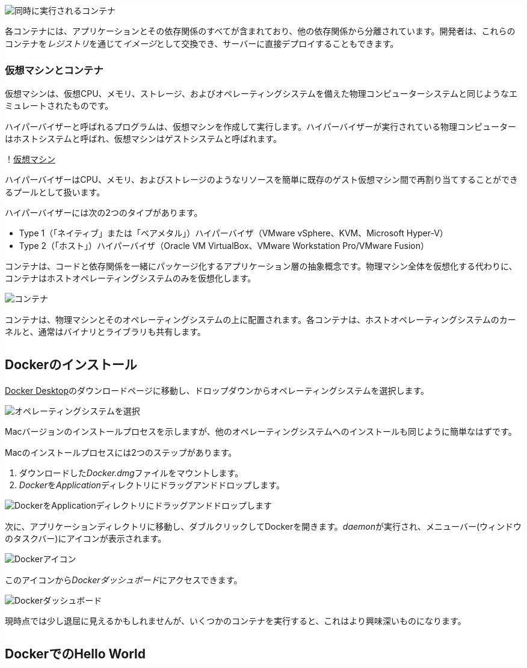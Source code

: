 ![同時に実行されるコンテナ](https://www.freecodecamp.org/news/content/images/2020/07/Untitled-Diagram-1.svg)

各コンテナには、アプリケーションとその依存関係のすべてが含まれており、他の依存関係から分離されています。開発者は、これらのコンテナを*レジストリ*を通じて*イメージ*として交換でき、サーバーに直接デプロイすることもできます。


### 仮想マシンとコンテナ

仮想マシンは、仮想CPU、メモリ、ストレージ、およびオペレーティングシステムを備えた物理コンピューターシステムと同じようなエミュレートされたものです。

ハイパーバイザーと呼ばれるプログラムは、仮想マシンを作成して実行します。ハイパーバイザーが実行されている物理コンピューターはホストシステムと呼ばれ、仮想マシンはゲストシステムと呼ばれます。

！[仮想マシン](https://www.freecodecamp.org/news/content/images/2020/07/vm.svg)

ハイパーバイザーはCPU、メモリ、およびストレージのようなリソースを簡単に既存のゲスト仮想マシン間で再割り当てすることができるプールとして扱います。

ハイパーバイザーには次の2つのタイプがあります。

* Type 1（「ネイティブ」または「ベアメタル」）ハイパーバイザ（VMware vSphere、KVM、Microsoft Hyper-V）
* Type 2（「ホスト」）ハイパーバイザ（Oracle VM VirtualBox、VMware Workstation Pro/VMware Fusion）

コンテナは、コードと依存関係を一緒にパッケージ化するアプリケーション層の抽象概念です。物理マシン全体を仮想化する代わりに、コンテナはホストオペレーティングシステムのみを仮想化します。

![コンテナ](https://www.freecodecamp.org/news/content/images/2020/07/container.svg)

コンテナは、物理マシンとそのオペレーティングシステムの上に配置されます。各コンテナは、ホストオペレーティングシステムのカーネルと、通常はバイナリとライブラリも共有します。 


## Dockerのインストール

[Docker Desktop](https://www.docker.com/products/docker-desktop)のダウンロードページに移動し、ドロップダウンからオペレーティングシステムを選択します。

![オペレーティングシステムを選択](https://www.freecodecamp.org/news/content/images/2020/07/Screenshot-2020-07-03-at-12.39.43-AM.png)

Macバージョンのインストールプロセスを示しますが、他のオペレーティングシステムへのインストールも同じように簡単なはずです。

Macのインストールプロセスには2つのステップがあります。

1. ダウンロードした*Docker.dmg*ファイルをマウントします。
2. *Docker*を*Application*ディレクトリにドラッグアンドドロップします。

![*Docker*を*Application*ディレクトリにドラッグアンドドロップします](https://www.freecodecamp.org/news/content/images/2020/07/Screenshot-2020-07-03-at-1.04.01-AM.png)

次に、アプリケーションディレクトリに移動し、ダブルクリックしてDockerを開きます。*daemon*が実行され、メニューバー(ウィンドウのタスクバー)にアイコンが表示されます。

![Dockerアイコン](https://www.freecodecamp.org/news/content/images/2020/07/Screenshot-2020-07-03-at-1.08.26-AM.png)

このアイコンから*Dockerダッシュボード*にアクセスできます。

 

![Dockerダッシュボード](https://www.freecodecamp.org/news/content/images/2020/07/Screenshot-2020-07-03-at-1.12.12-AM.png)

現時点では少し退屈に見えるかもしれませんが、いくつかのコンテナを実行すると、これはより興味深いものになります。


## DockerでのHello World
